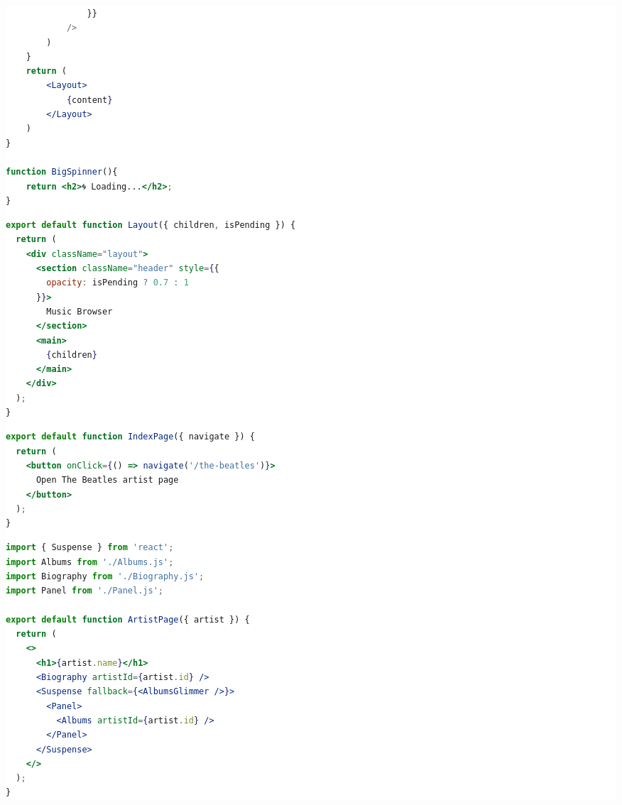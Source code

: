 ```jsx [App.jsx]
                }}
            />
        )
    }
    return (
        <Layout>
            {content}
        </Layout>
    )
}

function BigSpinner(){
    return <h2>🌀 Loading...</h2>;
}
```

```jsx [Layout.jsx]
export default function Layout({ children, isPending }) {
  return (
    <div className="layout">
      <section className="header" style={{
        opacity: isPending ? 0.7 : 1
      }}>
        Music Browser
      </section>
      <main>
        {children}
      </main>
    </div>
  );
}

```

```jsx [IndexPage.jsx]
export default function IndexPage({ navigate }) {
  return (
    <button onClick={() => navigate('/the-beatles')}>
      Open The Beatles artist page
    </button>
  );
}

```

```jsx [ArtistPage.jsx]
import { Suspense } from 'react';
import Albums from './Albums.js';
import Biography from './Biography.js';
import Panel from './Panel.js';

export default function ArtistPage({ artist }) {
  return (
    <>
      <h1>{artist.name}</h1>
      <Biography artistId={artist.id} />
      <Suspense fallback={<AlbumsGlimmer />}>
        <Panel>
          <Albums artistId={artist.id} />
        </Panel>
      </Suspense>
    </>
  );
}

```